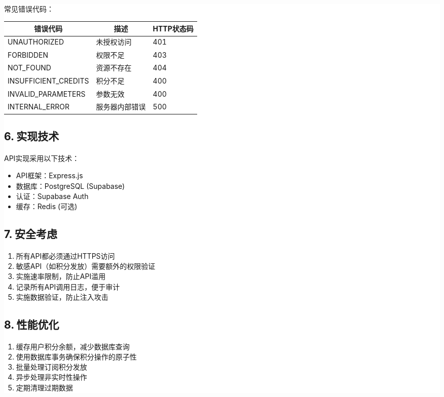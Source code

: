 常见错误代码：

| 错误代码 | 描述 | HTTP状态码 |
|---------|------|-----------|
| UNAUTHORIZED | 未授权访问 | 401 |
| FORBIDDEN | 权限不足 | 403 |
| NOT_FOUND | 资源不存在 | 404 |
| INSUFFICIENT_CREDITS | 积分不足 | 400 |
| INVALID_PARAMETERS | 参数无效 | 400 |
| INTERNAL_ERROR | 服务器内部错误 | 500 |

## 6. 实现技术

API实现采用以下技术：

- API框架：Express.js
- 数据库：PostgreSQL (Supabase)
- 认证：Supabase Auth
- 缓存：Redis (可选)

## 7. 安全考虑

1. 所有API都必须通过HTTPS访问
2. 敏感API（如积分发放）需要额外的权限验证
3. 实施速率限制，防止API滥用
4. 记录所有API调用日志，便于审计
5. 实施数据验证，防止注入攻击

## 8. 性能优化

1. 缓存用户积分余额，减少数据库查询
2. 使用数据库事务确保积分操作的原子性
3. 批量处理订阅积分发放
4. 异步处理非实时性操作
5. 定期清理过期数据 